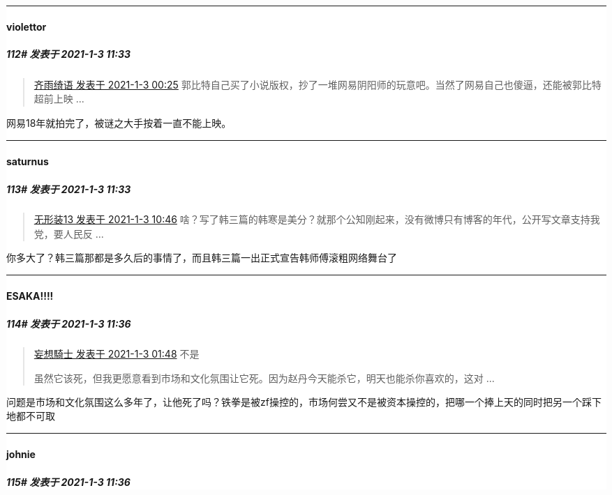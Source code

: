 
*****

####  violettor  
##### 112#       发表于 2021-1-3 11:33



<blockquote><a href="httphttps://bbs.saraba1st.com/2b/forum.php?mod=redirect&amp;goto=findpost&amp;pid=49922172&amp;ptid=1980918" target="_blank">齐雨绮语 发表于 2021-1-3 00:25</a>
 郭比特自己买了小说版权，抄了一堆网易阴阳师的玩意吧。当然了网易自己也傻逼，还能被郭比特超前上映 ...</blockquote>
网易18年就拍完了，被谜之大手按着一直不能上映。







*****

####  saturnus  
##### 113#       发表于 2021-1-3 11:33



<blockquote><a href="httphttps://bbs.saraba1st.com/2b/forum.php?mod=redirect&amp;goto=findpost&amp;pid=49924079&amp;ptid=1980918" target="_blank">无形装13 发表于 2021-1-3 10:46</a>
啥？写了韩三篇的韩寒是美分？就那个公知刚起来，没有微博只有博客的年代，公开写文章支持我党，要人民反 ...</blockquote>
你多大了？韩三篇那都是多久后的事情了，而且韩三篇一出正式宣告韩师傅滚粗网络舞台了







*****

####  ESAKA!!!!  
##### 114#       发表于 2021-1-3 11:36



<blockquote><a href="httphttps://bbs.saraba1st.com/2b/forum.php?mod=redirect&amp;goto=findpost&amp;pid=49922690&amp;ptid=1980918" target="_blank">妄想騎士 发表于 2021-1-3 01:48</a>
不是


虽然它该死，但我更愿意看到市场和文化氛围让它死。因为赵丹今天能杀它，明天也能杀你喜欢的，这对 ...</blockquote>
问题是市场和文化氛围这么多年了，让他死了吗？铁拳是被zf操控的，市场何尝又不是被资本操控的，把哪一个捧上天的同时把另一个踩下地都不可取







*****

####  johnie  
##### 115#       发表于 2021-1-3 11:36


